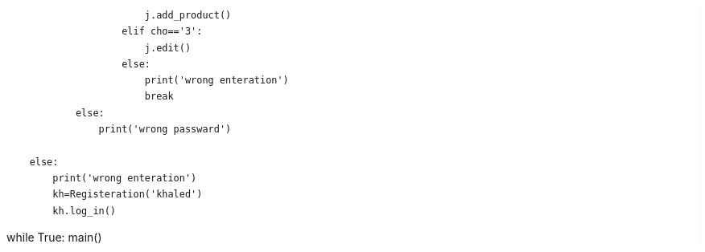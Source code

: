                             j.add_product()
                        elif cho=='3':
                            j.edit()
                        else:
                            print('wrong enteration')
                            break 
                else:
                    print('wrong passward')
                    
        else:
            print('wrong enteration')
            kh=Registeration('khaled')
            kh.log_in()
        

    
        
while True:
    main()         
